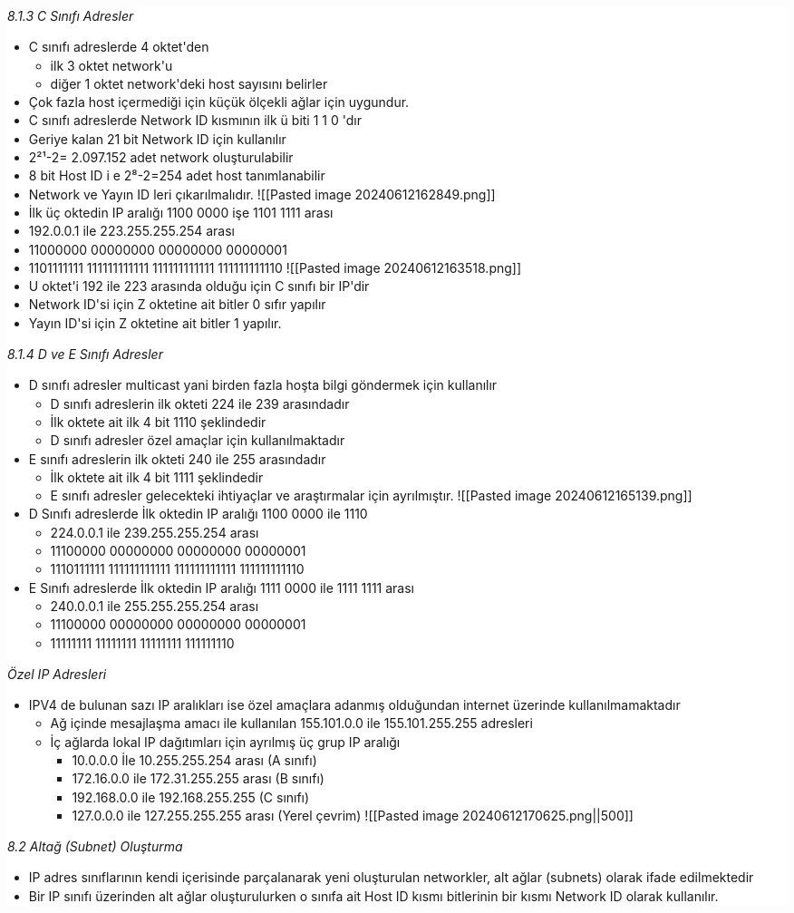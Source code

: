 *8.1.3 C Sınıfı Adresler*
- C sınıfı adreslerde 4 oktet'den
	- ilk 3 oktet network'u
	- diğer 1 oktet network'deki host sayısını belirler
- Çok fazla host içermediği için küçük ölçekli ağlar için uygundur.
- C sınıfı adreslerde Network ID kısmının ilk ü biti 1 1 0 'dır
- Geriye kalan 21 bit Network ID için kullanılır
- 2²¹-2= 2.097.152 adet network oluşturulabilir
- 8 bit Host ID i e 2⁸-2=254 adet host tanımlanabilir
 - Network ve Yayın ID leri çıkarılmalıdır.
![[Pasted image 20240612162849.png]]
 - İlk üç oktedin IP aralığı 1100 0000 işe 1101 1111 arası 
 - 192.0.0.1 ile 223.255.255.254 arası
 - 11000000 00000000 00000000 00000001
 - 1101111111 111111111111 111111111111 111111111110
![[Pasted image 20240612163518.png]]
- U oktet'i 192 ile 223 arasında olduğu için C sınıfı bir IP'dir
- Network ID'si için Z oktetine ait bitler 0 sıfır yapılır
- Yayın ID'si için Z oktetine ait bitler 1 yapılır.

*8.1.4 D ve E Sınıfı Adresler*
- D sınıfı adresler multicast yani birden fazla hoşta bilgi göndermek için kullanılır
	- D sınıfı adreslerin ilk okteti 224 ile 239 arasındadır
	- İlk oktete ait ilk 4 bit 1110 şeklindedir
	- D sınıfı adresler özel amaçlar için kullanılmaktadır
- E sınıfı adreslerin ilk okteti 240 ile 255 arasındadır
	- İlk oktete ait ilk 4 bit 1111 şeklindedir
	-  E sınıfı adresler gelecekteki ihtiyaçlar ve araştırmalar için ayrılmıştır.
![[Pasted image 20240612165139.png]]
- D Sınıfı adreslerde İlk oktedin IP aralığı 1100 0000 ile 1110
	- 224.0.0.1 ile 239.255.255.254 arası
	- 11100000 00000000 00000000 00000001
	- 1110111111 111111111111 111111111111 111111111110
- E Sınıfı adreslerde İlk oktedin IP aralığı 1111 0000 ile 1111 1111 arası
	- 240.0.0.1 ile 255.255.255.254 arası
	- 11100000 00000000 00000000 00000001
	- 11111111 11111111 11111111 111111110

*Özel IP Adresleri*
- IPV4 de bulunan sazı IP aralıkları ise özel amaçlara adanmış olduğundan internet üzerinde kullanılmamaktadır
	- Ağ içinde mesajlaşma amacı ile kullanılan 155.101.0.0 ile 155.101.255.255 adresleri
	- İç ağlarda lokal IP dağıtımları için ayrılmış üç grup IP aralığı
		- 10.0.0.0 İle 10.255.255.254 arası (A sınıfı)
		- 172.16.0.0 ile 172.31.255.255 arası (B sınıfı)
		- 192.168.0.0 ile 192.168.255.255 (C sınıfı)
		- 127.0.0.0 ile 127.255.255.255 arası (Yerel çevrim)
![[Pasted image 20240612170625.png||500]]

*8.2 Altağ (Subnet) Oluşturma*
- IP adres sınıflarının kendi içerisinde parçalanarak yeni oluşturulan networkler, alt ağlar (subnets) olarak ifade edilmektedir
- Bir IP sınıfı üzerinden alt ağlar oluşturulurken o sınıfa ait Host ID kısmı bitlerinin bir kısmı Network ID olarak kullanılır.
